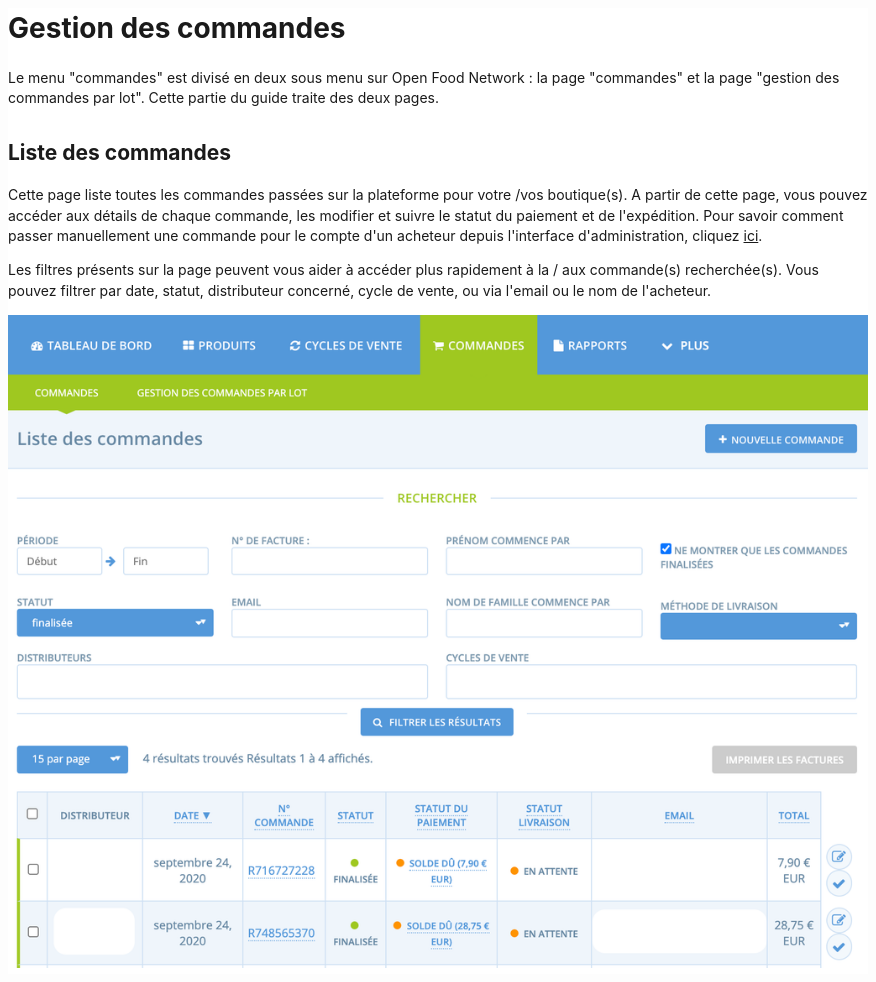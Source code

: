 # Gestion des commandes

Le menu "commandes" est divisé en deux sous menu sur Open Food Network : la page "commandes" et la page "gestion des commandes par lot". Cette partie du guide traite des deux pages.

## Liste des commandes

Cette page liste toutes les commandes passées sur la plateforme pour votre /vos boutique(s). A partir de cette page, vous pouvez accéder aux détails de chaque commande, les modifier et suivre le statut du paiement et de l'expédition. Pour savoir comment passer manuellement une commande pour le compte d'un acheteur depuis l'interface d'administration, cliquez [ici](https://guide.openfoodnetwork.org/v/fr/basic-features/orders/create-orders-manually).

Les filtres présents sur la page peuvent vous aider à accéder plus rapidement à la / aux commande(s) recherchée(s). Vous pouvez filtrer par date, statut, distributeur concerné, cycle de vente, ou via l'email ou le nom de l'acheteur.

![](<../../.gitbook/assets/image (45) (1).png>)
